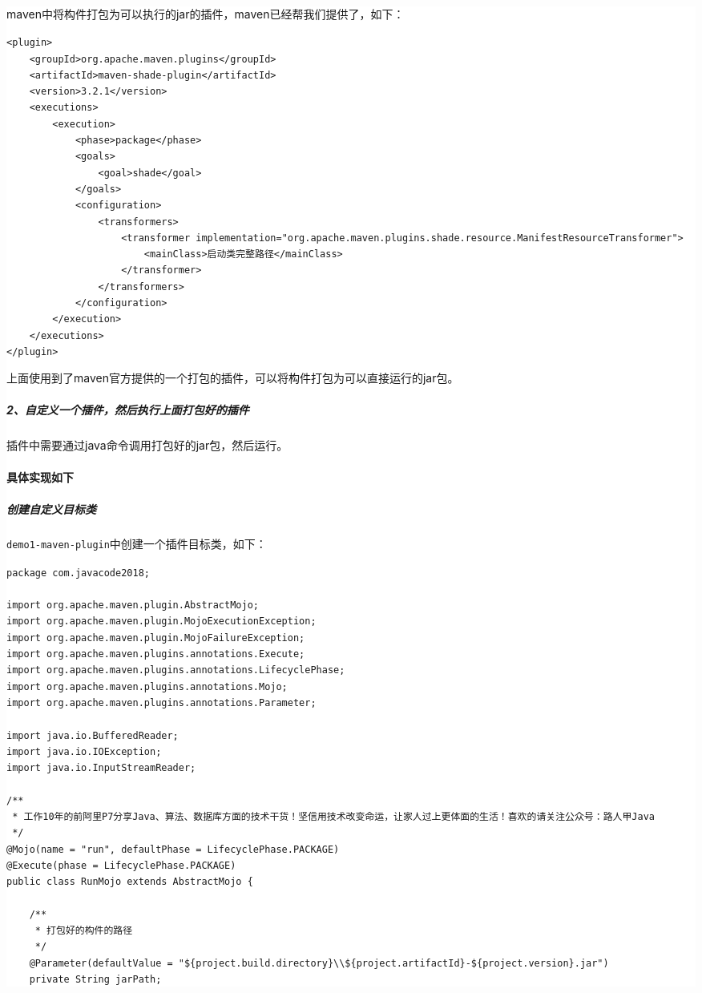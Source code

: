 maven中将构件打包为可以执行的jar的插件，maven已经帮我们提供了，如下：

```
<plugin>
    <groupId>org.apache.maven.plugins</groupId>
    <artifactId>maven-shade-plugin</artifactId>
    <version>3.2.1</version>
    <executions>
        <execution>
            <phase>package</phase>
            <goals>
                <goal>shade</goal>
            </goals>
            <configuration>
                <transformers>
                    <transformer implementation="org.apache.maven.plugins.shade.resource.ManifestResourceTransformer">
                        <mainClass>启动类完整路径</mainClass>
                    </transformer>
                </transformers>
            </configuration>
        </execution>
    </executions>
</plugin>
```

上面使用到了maven官方提供的一个打包的插件，可以将构件打包为可以直接运行的jar包。

##### 2、自定义一个插件，然后执行上面打包好的插件

插件中需要通过java命令调用打包好的jar包，然后运行。

#### 具体实现如下

##### 创建自定义目标类

`demo1-maven-plugin`中创建一个插件目标类，如下：

```
package com.javacode2018;

import org.apache.maven.plugin.AbstractMojo;
import org.apache.maven.plugin.MojoExecutionException;
import org.apache.maven.plugin.MojoFailureException;
import org.apache.maven.plugins.annotations.Execute;
import org.apache.maven.plugins.annotations.LifecyclePhase;
import org.apache.maven.plugins.annotations.Mojo;
import org.apache.maven.plugins.annotations.Parameter;

import java.io.BufferedReader;
import java.io.IOException;
import java.io.InputStreamReader;

/**
 * 工作10年的前阿里P7分享Java、算法、数据库方面的技术干货！坚信用技术改变命运，让家人过上更体面的生活！喜欢的请关注公众号：路人甲Java
 */
@Mojo(name = "run", defaultPhase = LifecyclePhase.PACKAGE)
@Execute(phase = LifecyclePhase.PACKAGE)
public class RunMojo extends AbstractMojo {

    /**
     * 打包好的构件的路径
     */
    @Parameter(defaultValue = "${project.build.directory}\\${project.artifactId}-${project.version}.jar")
    private String jarPath;

```